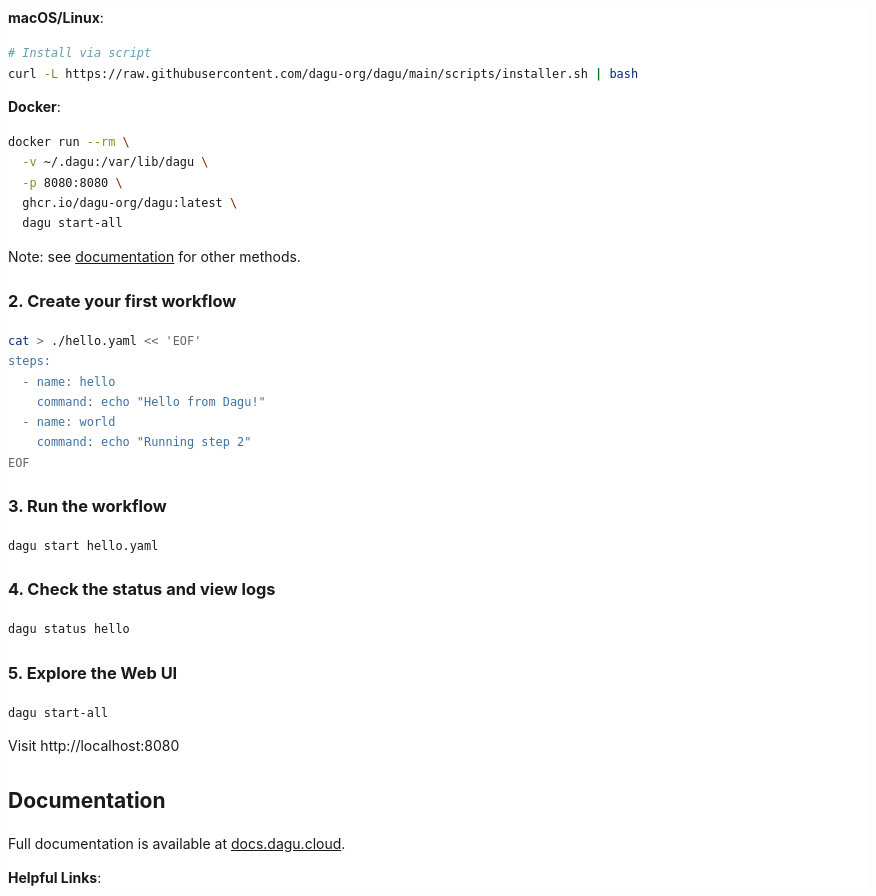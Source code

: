 **macOS/Linux**:

```bash
# Install via script
curl -L https://raw.githubusercontent.com/dagu-org/dagu/main/scripts/installer.sh | bash
```

**Docker**:

```bash
docker run --rm \
  -v ~/.dagu:/var/lib/dagu \
  -p 8080:8080 \
  ghcr.io/dagu-org/dagu:latest \
  dagu start-all
```

Note: see [documentation](https://docs.dagu.cloud/getting-started/installation) for other methods.

### 2. Create your first workflow

```bash
cat > ./hello.yaml << 'EOF'
steps:
  - name: hello
    command: echo "Hello from Dagu!"
  - name: world  
    command: echo "Running step 2"
EOF
```

### 3. Run the workflow

```bash
dagu start hello.yaml
```

### 4. Check the status and view logs

```bash
dagu status hello
```

### 5. Explore the Web UI

```bash
dagu start-all
```

Visit http://localhost:8080

## Documentation

Full documentation is available at [docs.dagu.cloud](https://docs.dagu.cloud/).

**Helpful Links**:

